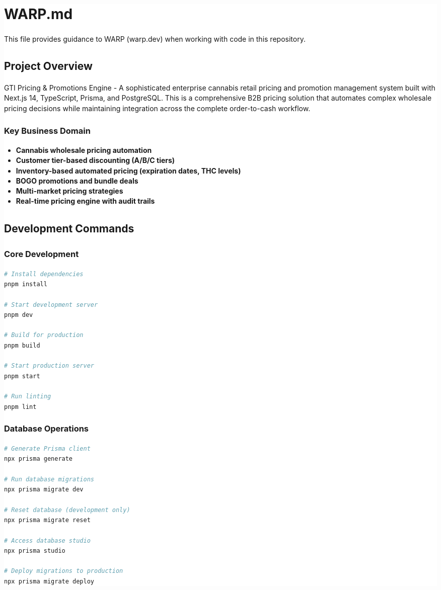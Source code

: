 # WARP.md

This file provides guidance to WARP (warp.dev) when working with code in this repository.

## Project Overview

GTI Pricing & Promotions Engine - A sophisticated enterprise cannabis retail pricing and promotion management system built with Next.js 14, TypeScript, Prisma, and PostgreSQL. This is a comprehensive B2B pricing solution that automates complex wholesale pricing decisions while maintaining integration across the complete order-to-cash workflow.

### Key Business Domain
- **Cannabis wholesale pricing automation**
- **Customer tier-based discounting (A/B/C tiers)**
- **Inventory-based automated pricing (expiration dates, THC levels)**
- **BOGO promotions and bundle deals**
- **Multi-market pricing strategies**
- **Real-time pricing engine with audit trails**

## Development Commands

### Core Development
```bash
# Install dependencies
pnpm install

# Start development server
pnpm dev

# Build for production
pnpm build

# Start production server
pnpm start

# Run linting
pnpm lint
```

### Database Operations
```bash
# Generate Prisma client
npx prisma generate

# Run database migrations
npx prisma migrate dev

# Reset database (development only)
npx prisma migrate reset

# Access database studio
npx prisma studio

# Deploy migrations to production
npx prisma migrate deploy
```
